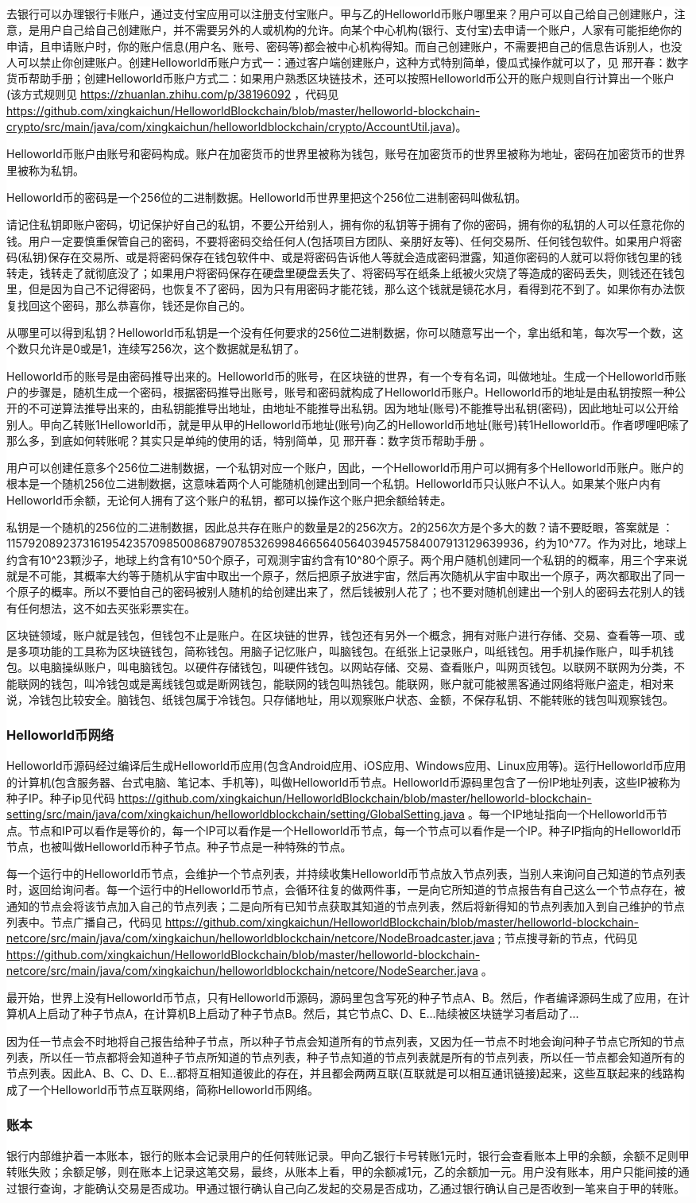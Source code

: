 去银行可以办理银行卡账户，通过支付宝应用可以注册支付宝账户。甲与乙的Helloworld币账户哪里来？用户可以自己给自己创建账户，注意，是用户自己给自己创建账户，并不需要另外的人或机构的允许。向某个中心机构(银行、支付宝)去申请一个账户，人家有可能拒绝你的申请，且申请账户时，你的账户信息(用户名、账号、密码等)都会被中心机构得知。而自己创建账户，不需要把自己的信息告诉别人，也没人可以禁止你创建账户。创建Helloworld币账户方式一：通过客户端创建账户，这种方式特别简单，傻瓜式操作就可以了，见 邢开春：数字货币帮助手册；创建Helloworld币账户方式二：如果用户熟悉区块链技术，还可以按照Helloworld币公开的账户规则自行计算出一个账户(该方式规则见 https://zhuanlan.zhihu.com/p/38196092 ，代码见 https://github.com/xingkaichun/HelloworldBlockchain/blob/master/helloworld-blockchain-crypto/src/main/java/com/xingkaichun/helloworldblockchain/crypto/AccountUtil.java)。  

Helloworld币账户由账号和密码构成。账户在加密货币的世界里被称为钱包，账号在加密货币的世界里被称为地址，密码在加密货币的世界里被称为私钥。

Helloworld币的密码是一个256位的二进制数据。Helloworld币世界里把这个256位二进制密码叫做私钥。

请记住私钥即账户密码，切记保护好自己的私钥，不要公开给别人，拥有你的私钥等于拥有了你的密码，拥有你的私钥的人可以任意花你的钱。用户一定要慎重保管自己的密码，不要将密码交给任何人(包括项目方团队、亲朋好友等)、任何交易所、任何钱包软件。如果用户将密码(私钥)保存在交易所、或是将密码保存在钱包软件中、或是将密码告诉他人等就会造成密码泄露，知道你密码的人就可以将你钱包里的钱转走，钱转走了就彻底没了；如果用户将密码保存在硬盘里硬盘丢失了、将密码写在纸条上纸被火灾烧了等造成的密码丢失，则钱还在钱包里，但是因为自己不记得密码，也恢复不了密码，因为只有用密码才能花钱，那么这个钱就是镜花水月，看得到花不到了。如果你有办法恢复找回这个密码，那么恭喜你，钱还是你自己的。

从哪里可以得到私钥？Helloworld币私钥是一个没有任何要求的256位二进制数据，你可以随意写出一个，拿出纸和笔，每次写一个数，这个数只允许是0或是1，连续写256次，这个数据就是私钥了。

Helloworld币的账号是由密码推导出来的。Helloworld币的账号，在区块链的世界，有一个专有名词，叫做地址。生成一个Helloworld币账户的步骤是，随机生成一个密码，根据密码推导出账号，账号和密码就构成了Helloworld币账户。Helloworld币的地址是由私钥按照一种公开的不可逆算法推导出来的，由私钥能推导出地址，由地址不能推导出私钥。因为地址(账号)不能推导出私钥(密码)，因此地址可以公开给别人。甲向乙转账1Helloworld币，就是甲从甲的Helloworld币地址(账号)向乙的Helloworld币地址(账号)转1Helloworld币。作者啰哩吧嗦了那么多，到底如何转账呢？其实只是单纯的使用的话，特别简单，见 邢开春：数字货币帮助手册 。

用户可以创建任意多个256位二进制数据，一个私钥对应一个账户，因此，一个Helloworld币用户可以拥有多个Helloworld币账户。账户的根本是一个随机256位二进制数据，这意味着两个人可能随机创建出到同一个私钥。Helloworld币只认账户不认人。如果某个账户内有Helloworld币余额，无论何人拥有了这个账户的私钥，都可以操作这个账户把余额给转走。

私钥是一个随机的256位的二进制数据，因此总共存在账户的数量是2的256次方。2的256次方是个多大的数？请不要眨眼，答案就是 ： 115792089237316195423570985008687907853269984665640564039457584007913129639936，约为10^77。作为对比，地球上约含有10^23颗沙子，地球上约含有10^50个原子，可观测宇宙约含有10^80个原子。两个用户随机创建同一个私钥的的概率，用三个字来说就是不可能，其概率大约等于随机从宇宙中取出一个原子，然后把原子放进宇宙，然后再次随机从宇宙中取出一个原子，两次都取出了同一个原子的概率。所以不要怕自己的密码被别人随机的给创建出来了，然后钱被别人花了；也不要对随机创建出一个别人的密码去花别人的钱有任何想法，这不如去买张彩票实在。

区块链领域，账户就是钱包，但钱包不止是账户。在区块链的世界，钱包还有另外一个概念，拥有对账户进行存储、交易、查看等一项、或是多项功能的工具称为区块链钱包，简称钱包。用脑子记忆账户，叫脑钱包。在纸张上记录账户，叫纸钱包。用手机操作账户，叫手机钱包。以电脑操纵账户，叫电脑钱包。以硬件存储钱包，叫硬件钱包。以网站存储、交易、查看账户，叫网页钱包。以联网不联网为分类，不能联网的钱包，叫冷钱包或是离线钱包或是断网钱包，能联网的钱包叫热钱包。能联网，账户就可能被黑客通过网络将账户盗走，相对来说，冷钱包比较安全。脑钱包、纸钱包属于冷钱包。只存储地址，用以观察账户状态、金额，不保存私钥、不能转账的钱包叫观察钱包。
### Helloworld币网络
Helloworld币源码经过编译后生成Helloworld币应用(包含Android应用、iOS应用、Windows应用、Linux应用等)。运行Helloworld币应用的计算机(包含服务器、台式电脑、笔记本、手机等)，叫做Helloworld币节点。Helloworld币源码里包含了一份IP地址列表，这些IP被称为种子IP。种子ip见代码 https://github.com/xingkaichun/HelloworldBlockchain/blob/master/helloworld-blockchain-setting/src/main/java/com/xingkaichun/helloworldblockchain/setting/GlobalSetting.java 。每一个IP地址指向一个Helloworld币节点。节点和IP可以看作是等价的，每一个IP可以看作是一个Helloworld币节点，每一个节点可以看作是一个IP。种子IP指向的Helloworld币节点，也被叫做Helloworld币种子节点。种子节点是一种特殊的节点。

每一个运行中的Helloworld币节点，会维护一个节点列表，并持续收集Helloworld币节点放入节点列表，当别人来询问自己知道的节点列表时，返回给询问者。每一个运行中的Helloworld币节点，会循环往复的做两件事，一是向它所知道的节点报告有自己这么一个节点存在，被通知的节点会将该节点加入自己的节点列表；二是向所有已知节点获取其知道的节点列表，然后将新得知的节点列表加入到自己维护的节点列表中。节点广播自己，代码见 https://github.com/xingkaichun/HelloworldBlockchain/blob/master/helloworld-blockchain-netcore/src/main/java/com/xingkaichun/helloworldblockchain/netcore/NodeBroadcaster.java ; 节点搜寻新的节点，代码见 https://github.com/xingkaichun/HelloworldBlockchain/blob/master/helloworld-blockchain-netcore/src/main/java/com/xingkaichun/helloworldblockchain/netcore/NodeSearcher.java 。

最开始，世界上没有Helloworld币节点，只有Helloworld币源码，源码里包含写死的种子节点A、B。然后，作者编译源码生成了应用，在计算机A上启动了种子节点A，在计算机B上启动了种子节点B。然后，其它节点C、D、E...陆续被区块链学习者启动了...

因为任一节点会不时地将自己报告给种子节点，所以种子节点会知道所有的节点列表，又因为任一节点不时地会询问种子节点它所知的节点列表，所以任一节点都将会知道种子节点所知道的节点列表，种子节点知道的节点列表就是所有的节点列表，所以任一节点都会知道所有的节点列表。因此A、B、C、D、E...都将互相知道彼此的存在，并且都会两两互联(互联就是可以相互通讯链接)起来，这些互联起来的线路构成了一个Helloworld币节点互联网络，简称Helloworld币网络。
### 账本
银行内部维护着一本账本，银行的账本会记录用户的任何转账记录。甲向乙银行卡号转账1元时，银行会查看账本上甲的余额，余额不足则甲转账失败；余额足够，则在账本上记录这笔交易，最终，从账本上看，甲的余额减1元，乙的余额加一元。用户没有账本，用户只能间接的通过银行查询，才能确认交易是否成功。甲通过银行确认自己向乙发起的交易是否成功，乙通过银行确认自己是否收到一笔来自于甲的转账。
